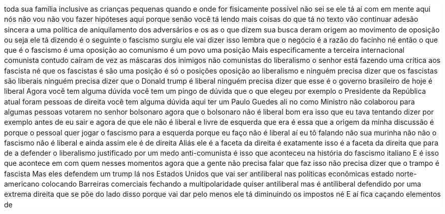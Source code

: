 toda sua família inclusive as crianças
pequenas quando e onde for fisicamente
possível não sei se ele tá aí com em
mente aqui nós não vou não vou fazer
hipóteses aqui porque senão você tá
lendo mais coisas do que tá no texto vão
continuar adesão sincera a uma política
de aniquilamento dos adversários e os as
o que dizem sua busca deram origem ao
movimento de oposição ou seja ele tá
dizendo é o seguinte o fascismo surgiu
ele vai dizer isso lembra que o negócio
é a razão do facinho né então o que que
é o fascismo é uma oposição ao comunismo
é um povo uma posição Mais
especificamente a terceira internacional
comunista contudo caíram de vez as
máscaras dos inimigos não comunistas do
liberalismo o senhor está fazendo uma
crítica aos fascista né que os fascistas
é são uma posição é só o posições
oposição ao liberalismo e ninguém
precisa dizer que os fascistas são
liberais ninguém precisa dizer que o
Donald trump é liberal ninguém precisa
dizer que esse é o governo brasileiro de
hoje é liberal Agora você tem alguma
dúvida você tem um pingo de dúvida que o
que elegeu por exemplo o Presidente da
República atual foram pessoas de direita
você tem alguma dúvida aqui ter um Paulo
Guedes ali no como Ministro não
colaborou para algumas pessoas votarem
no senhor bolsonaro agora que o
bolsonaro não é liberal bom era isso que
eu tava tentando dizer por exemplo antes
de eu sair
e agora de que ele não é liberal e livre
de esquerda que era é essa que a origem
da minha discussão é porque o pessoal
quer jogar o fascismo para a esquerda
porque eu faço não é liberal aí eu tô
falando não sua murinha não não o
fascismo não é liberal e ainda assim ele
é de direita Aliás ele é a faceta da
direita é exatamente isso é a faceta da
direita que para de a defender o
liberalismo justificado por um medo
anti-comunista é isso que aconteceu na
história do fascismo italiano E é isso
que acontece em com quem nesses momentos
agora que a gente não precisa falar que
faz isso não precisa dizer que o trampo
é fascista Mas eles defendem um trump lá
nos Estados Unidos que vai ser
antiliberal nas políticas econômicas
estado norte-americano colocando
Barreiras comerciais fechando a
multipolaridade quiser antiliberal mas é
antiliberal defendido por uma extrema
direita que se põe do lado disso porque
vai dar pelo menos ele tá diminuindo os
impostos né E aí fica caçando elementos
de
